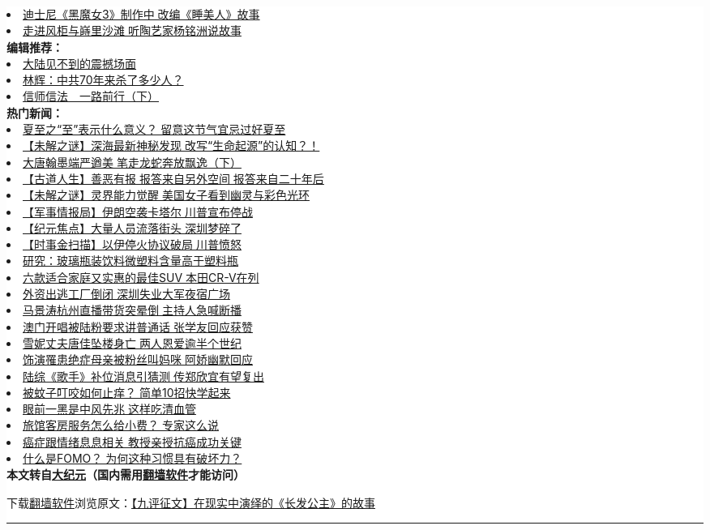 <li><a href="https://github.com/1992513/djy/blob/master/gb/25/3/31/n14471507.md#1">迪士尼《黑魔女3》制作中 改编《睡美人》故事</a></li>
<li><a href="https://github.com/1992513/djy/blob/master/gb/25/4/4/n14474350.md#1">走进风柜与嵵里沙滩 听陶艺家杨铭洲说故事</a></li>
<strong>编辑推荐：</strong>
<li><a href="https://github.com/1992513/djy/blob/master/gb/13/11/27/n4020290.md?dfh#1" target="_blank">大陆见不到的震撼场面</a></li><li><a href="https://github.com/1992513/djy/blob/master/gb/19/9/25/n11546701.md#1" target="_blank">林辉：中共70年来杀了多少人？</a></li><li><a href="https://github.com/1992513/djy/blob/master/gb/13/11/6/n4003814.md#1" target="_blank">信师信法　一路前行（下）</a></li>
<strong>热门新闻：</strong>
<li><a href="https://github.com/1992513/djy/blob/master/gb/25/6/17/n14532918.md#1">夏至之“至”表示什么意义？ 留意这节气宜忌过好夏至</a></li>
<li><a href="https://github.com/1992513/djy/blob/master/gb/25/6/18/n14534051.md#1">【未解之谜】深海最新神秘发现 改写“生命起源”的认知？！</a></li>
<li><a href="https://github.com/1992513/djy/blob/master/gb/25/5/28/n14519658.md#1">大唐翰墨端严遒美 笔走龙蛇奔放飘逸（下）</a></li>
<li><a href="https://github.com/1992513/djy/blob/master/gb/25/5/30/n14520991.md#1">【古道人生】善恶有报 报答来自另外空间 报答来自二十年后</a></li>
<li><a href="https://github.com/1992513/djy/blob/master/gb/25/6/21/n14535826.md#1">【未解之谜】灵界能力觉醒 美国女子看到幽灵与彩色光环</a></li>
<li><a href="https://github.com/1992513/djy/blob/master/gb/25/6/24/n14537814.md#1">【军事情报局】伊朗空袭卡塔尔 川普宣布停战</a></li>
<li><a href="https://github.com/1992513/djy/blob/master/gb/25/6/24/n14537831.md#1">【纪元焦点】大量人员流落街头 深圳梦碎了</a></li>
<li><a href="https://github.com/1992513/djy/blob/master/gb/25/6/25/n14538096.md#1">【时事金扫描】以伊停火协议破局 川普愤怒</a></li>
<li><a href="https://github.com/1992513/djy/blob/master/gb/25/6/23/n14536899.md#1">研究：玻璃瓶装饮料微塑料含量高于塑料瓶</a></li>
<li><a href="https://github.com/1992513/djy/blob/master/gb/25/6/20/n14535229.md#1">六款适合家庭又实惠的最佳SUV 本田CR-V在列</a></li>
<li><a href="https://github.com/1992513/djy/blob/master/gb/25/6/23/n14536709.md#1">外资出逃工厂倒闭 深圳失业大军夜宿广场</a></li>
<li><a href="https://github.com/1992513/djy/blob/master/gb/25/6/22/n14536475.md#1">马景涛杭州直播带货突晕倒 主持人急喊断播</a></li>
<li><a href="https://github.com/1992513/djy/blob/master/gb/25/6/22/n14536452.md#1">澳门开唱被陆粉要求讲普通话 张学友回应获赞</a></li>
<li><a href="https://github.com/1992513/djy/blob/master/gb/25/6/23/n14537160.md#1">雪妮丈夫唐佳坠楼身亡 两人恩爱逾半个世纪</a></li>
<li><a href="https://github.com/1992513/djy/blob/master/gb/25/6/22/n14536527.md#1">饰演罹患绝症母亲被粉丝叫妈咪 阿娇幽默回应</a></li>
<li><a href="https://github.com/1992513/djy/blob/master/gb/25/6/23/n14537196.md#1">陆综《歌手》补位消息引猜测 传郑欣宜有望复出</a></li>
<li><a href="https://github.com/1992513/djy/blob/master/gb/25/6/22/n14536243.md#1">被蚊子叮咬如何止痒？ 简单10招快学起来</a></li>
<li><a href="https://github.com/1992513/djy/blob/master/gb/25/6/10/n14528626.md#1">眼前一黑是中风先兆 这样吃清血管</a></li>
<li><a href="https://github.com/1992513/djy/blob/master/gb/25/6/23/n14536685.md#1">旅馆客房服务怎么给小费？ 专家这么说</a></li>
<li><a href="https://github.com/1992513/djy/blob/master/gb/25/6/19/n14535109.md#1">癌症跟情绪息息相关 教授亲授抗癌成功关键</a></li>
<li><a href="https://github.com/1992513/djy/blob/master/gb/25/6/24/n14537581.md#1">什么是FOMO？ 为何这种习惯具有破坏力？</a></li>
<strong>本文转自<a href="https://www.epochtimes.com">大纪元</a>（国内需用<a href="https://github.com/1992513/www/blob/master/README.md#8">翻墙软件</a>才能访问）</strong><p>下载<a href="https://github.com/1992513/www/blob/master/README.md#8">翻墙软件</a>浏览原文：<a href="https://www.epochtimes.com/gb/25/6/6/n14526031.htm">【九评征文】在现实中演绎的《长发公主》的故事</a></p><hr>